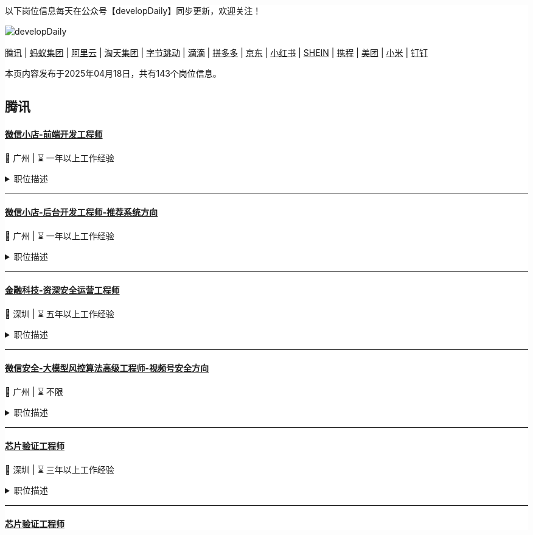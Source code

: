 以下岗位信息每天在公众号【developDaily】同步更新，欢迎关注！

<p><img alt="developDaily" src="./developDaily.png"></p>

[腾讯](#腾讯) | [蚂蚁集团](#蚂蚁集团) | [阿里云](#阿里云) | [淘天集团](#淘天集团) | [字节跳动](#字节跳动) | [滴滴](#滴滴) | [拼多多](#拼多多) | [京东](#京东) | [小红书](#小红书) | [SHEIN](#SHEIN) | [携程](#携程) | [美团](#美团) | [小米](#小米) | [钉钉](#钉钉)

本页内容发布于2025年04月18日，共有143个岗位信息。

## 腾讯

#### [微信小店-前端开发工程师](http://careers.tencent.com/jobdesc.html?postId=1839895826017579008)

📍 广州 | ⌛ 一年以上工作经验

<details><summary>职位描述</summary></details>

---

#### [微信小店-后台开发工程师-推荐系统方向](http://careers.tencent.com/jobdesc.html?postId=1894659156271484928)

📍 广州 | ⌛ 一年以上工作经验

<details><summary>职位描述</summary></details>

---

#### [金融科技-资深安全运营工程师](http://careers.tencent.com/jobdesc.html?postId=1888827525858111488)

📍 深圳 | ⌛ 五年以上工作经验

<details><summary>职位描述</summary></details>

---

#### [微信安全-大模型风控算法高级工程师-视频号安全方向](http://careers.tencent.com/jobdesc.html?postId=1846431350073090048)

📍 广州 | ⌛ 不限

<details><summary>职位描述</summary></details>

---

#### [芯片验证工程师](http://careers.tencent.com/jobdesc.html?postId=1836235368261771264)

📍 深圳 | ⌛ 三年以上工作经验

<details><summary>职位描述</summary></details>

---

#### [芯片验证工程师](http://careers.tencent.com/jobdesc.html?postId=1836235366785376256)
